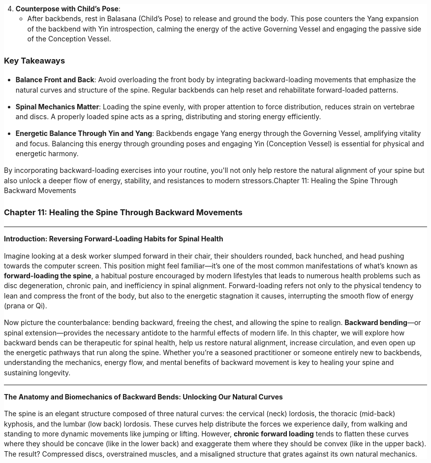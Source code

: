 4. **Counterpose with Child’s Pose**:
   - After backbends, rest in Balasana (Child’s Pose) to release and ground the body. This pose counters the Yang expansion of the backbend with Yin introspection, calming the energy of the active Governing Vessel and engaging the passive side of the Conception Vessel.

### Key Takeaways

- **Balance Front and Back**: Avoid overloading the front body by integrating backward-loading movements that emphasize the natural curves and structure of the spine. Regular backbends can help reset and rehabilitate forward-loaded patterns.
  
- **Spinal Mechanics Matter**: Loading the spine evenly, with proper attention to force distribution, reduces strain on vertebrae and discs. A properly loaded spine acts as a spring, distributing and storing energy efficiently.
  
- **Energetic Balance Through Yin and Yang**: Backbends engage Yang energy through the Governing Vessel, amplifying vitality and focus. Balancing this energy through grounding poses and engaging Yin (Conception Vessel) is essential for physical and energetic harmony.

By incorporating backward-loading exercises into your routine, you'll not only help restore the natural alignment of your spine but also unlock a deeper flow of energy, stability, and resistances to modern stressors.Chapter 11: Healing the Spine Through Backward Movements

### Chapter 11: Healing the Spine Through Backward Movements

---

**Introduction: Reversing Forward-Loading Habits for Spinal Health**

Imagine looking at a desk worker slumped forward in their chair, their shoulders rounded, back hunched, and head pushing towards the computer screen. This position might feel familiar—it’s one of the most common manifestations of what’s known as **forward-loading the spine**, a habitual posture encouraged by modern lifestyles that leads to numerous health problems such as disc degeneration, chronic pain, and inefficiency in spinal alignment. Forward-loading refers not only to the physical tendency to lean and compress the front of the body, but also to the energetic stagnation it causes, interrupting the smooth flow of energy (prana or Qi).

Now picture the counterbalance: bending backward, freeing the chest, and allowing the spine to realign. **Backward bending**—or spinal extension—provides the necessary antidote to the harmful effects of modern life. In this chapter, we will explore how backward bends can be therapeutic for spinal health, help us restore natural alignment, increase circulation, and even open up the energetic pathways that run along the spine. Whether you’re a seasoned practitioner or someone entirely new to backbends, understanding the mechanics, energy flow, and mental benefits of backward movement is key to healing your spine and sustaining longevity.

---

**The Anatomy and Biomechanics of Backward Bends: Unlocking Our Natural Curves**

The spine is an elegant structure composed of three natural curves: the cervical (neck) lordosis, the thoracic (mid-back) kyphosis, and the lumbar (low back) lordosis. These curves help distribute the forces we experience daily, from walking and standing to more dynamic movements like jumping or lifting. However, **chronic forward loading** tends to flatten these curves where they should be concave (like in the lower back) and exaggerate them where they should be convex (like in the upper back). The result? Compressed discs, overstrained muscles, and a misaligned structure that grates against its own natural mechanics.
